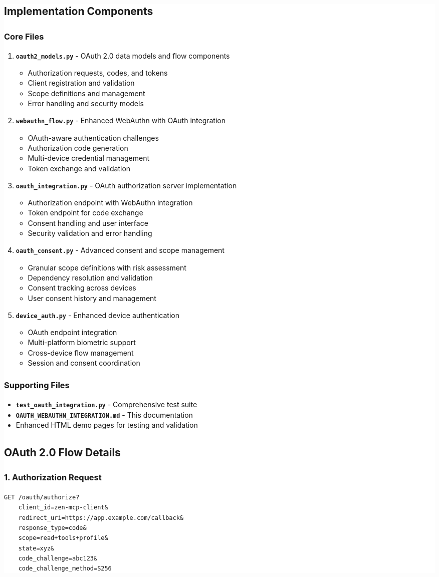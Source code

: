 ## Implementation Components

### Core Files

1. **`oauth2_models.py`** - OAuth 2.0 data models and flow components
   - Authorization requests, codes, and tokens
   - Client registration and validation
   - Scope definitions and management
   - Error handling and security models

2. **`webauthn_flow.py`** - Enhanced WebAuthn with OAuth integration
   - OAuth-aware authentication challenges
   - Authorization code generation
   - Multi-device credential management
   - Token exchange and validation

3. **`oauth_integration.py`** - OAuth authorization server implementation
   - Authorization endpoint with WebAuthn integration
   - Token endpoint for code exchange
   - Consent handling and user interface
   - Security validation and error handling

4. **`oauth_consent.py`** - Advanced consent and scope management
   - Granular scope definitions with risk assessment
   - Dependency resolution and validation
   - Consent tracking across devices
   - User consent history and management

5. **`device_auth.py`** - Enhanced device authentication
   - OAuth endpoint integration
   - Multi-platform biometric support
   - Cross-device flow management
   - Session and consent coordination

### Supporting Files

- **`test_oauth_integration.py`** - Comprehensive test suite
- **`OAUTH_WEBAUTHN_INTEGRATION.md`** - This documentation
- Enhanced HTML demo pages for testing and validation

## OAuth 2.0 Flow Details

### 1. Authorization Request
```http
GET /oauth/authorize?
    client_id=zen-mcp-client&
    redirect_uri=https://app.example.com/callback&
    response_type=code&
    scope=read+tools+profile&
    state=xyz&
    code_challenge=abc123&
    code_challenge_method=S256
```
